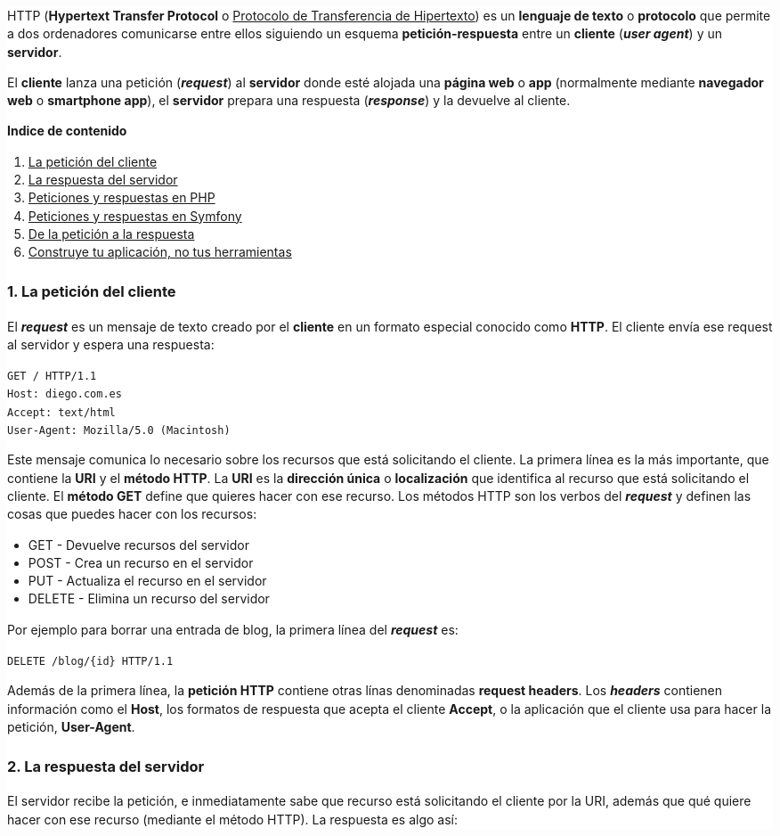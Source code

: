 HTTP (**Hypertext Transfer Protocol** o [Protocolo de Transferencia de Hipertexto](http://es.wikipedia.org/wiki/Hypertext_Transfer_Protocol)) es un **lenguaje de texto** o **protocolo** que permite a dos ordenadores comunicarse entre ellos siguiendo un esquema **petición-respuesta** entre un **cliente** (_**user agent**_) y un **servidor**. 

El **cliente** lanza una petición (_**request**_) al **servidor** donde esté alojada una **página web** o **app** (normalmente mediante **navegador web** o **smartphone app**), el **servidor** prepara una respuesta (_**response**_) y la devuelve al cliente.

**Indice de contenido**

1.  [La petición del cliente](#LaPeticionDelCliente)
2.  [La respuesta del servidor](#LaRespuestaDelServidor)
3.  [Peticiones y respuestas en PHP](#PeticionesYRespuestasEnPHP)
4.  [Peticiones y respuestas en Symfony](#PeticionesYRespuestasEnSymfony)
5.  [De la petición a la respuesta](#DeLaPeticionALaRespuesta)
6.  [Construye tu aplicación, no tus herramientas](#ConstruyeTuAplicacionNoTusHerramientas)

### <a id="LaPeticionDelCliente" name="LaPeticionDelCliente"></a>1. La petición del cliente

El _**request**_ es un mensaje de texto creado por el **cliente** en un formato especial conocido como **HTTP**. El cliente envía ese request al servidor y espera una respuesta:

```
GET / HTTP/1.1
Host: diego.com.es
Accept: text/html
User-Agent: Mozilla/5.0 (Macintosh)
```

Este mensaje comunica lo necesario sobre los recursos que está solicitando el cliente. La primera línea es la más importante, que contiene la **URI** y el **método HTTP**. La **URI** es la **dirección única** o **localización** que identifica al recurso que está solicitando el cliente. El **método GET** define que quieres hacer con ese recurso. Los métodos HTTP son los verbos del _**request**_ y definen las cosas que puedes hacer con los recursos:

*   GET - Devuelve recursos del servidor
*   POST - Crea un recurso en el servidor
*   PUT - Actualiza el recurso en el servidor
*   DELETE - Elimina un recurso del servidor

Por ejemplo para borrar una entrada de blog, la primera línea del _**request**_ es:

```
DELETE /blog/{id} HTTP/1.1
```

Además de la primera línea, la **petición HTTP** contiene otras línas denominadas **request headers**. Los _**headers**_ contienen información como el **Host**, los formatos de respuesta que acepta el cliente **Accept**, o la aplicación que el cliente usa para hacer la petición, **User-Agent**. 

### <a id="LaRespuestaDelServidor" name="LaRespuestaDelServidor"></a>2. La respuesta del servidor

El servidor recibe la petición, e inmediatamente sabe que recurso está solicitando el cliente por la URI, además que qué quiere hacer con ese recurso (mediante el método HTTP). La respuesta es algo así:
